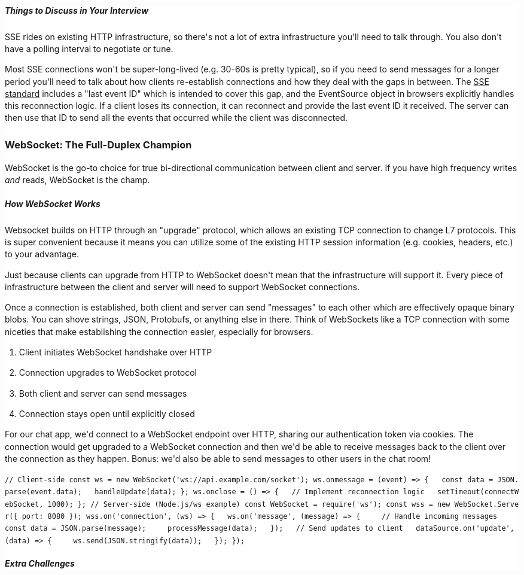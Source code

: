 ##### Things to Discuss in Your Interview

SSE rides on existing HTTP infrastructure, so there's not a lot of extra infrastructure you'll need to talk through. You also don't have a polling interval to negotiate or tune.

Most SSE connections won't be super-long-lived (e.g. 30-60s is pretty typical), so if you need to send messages for a longer period you'll need to talk about how clients re-establish connections and how they deal with the gaps in between. The [SSE standard](https://html.spec.whatwg.org/multipage/server-sent-events.html) includes a "last event ID" which is intended to cover this gap, and the EventSource object in browsers explicitly handles this reconnection logic. If a client loses its connection, it can reconnect and provide the last event ID it received. The server can then use that ID to send all the events that occurred while the client was disconnected.

### WebSocket: The Full-Duplex Champion

WebSocket is the go-to choice for true bi-directional communication between client and server. If you have high frequency writes _and_ reads, WebSocket is the champ.

##### How WebSocket Works

Websocket builds on HTTP through an "upgrade" protocol, which allows an existing TCP connection to change L7 protocols. This is super convenient because it means you can utilize some of the existing HTTP session information (e.g. cookies, headers, etc.) to your advantage.

Just because clients can upgrade from HTTP to WebSocket doesn't mean that the infrastructure will support it. Every piece of infrastructure between the client and server will need to support WebSocket connections.

Once a connection is established, both client and server can send "messages" to each other which are effectively opaque binary blobs. You can shove strings, JSON, Protobufs, or anything else in there. Think of WebSockets like a TCP connection with some niceties that make establishing the connection easier, especially for browsers.

1. Client initiates WebSocket handshake over HTTP
    
2. Connection upgrades to WebSocket protocol
    
3. Both client and server can send messages
    
4. Connection stays open until explicitly closed
    

For our chat app, we'd connect to a WebSocket endpoint over HTTP, sharing our authentication token via cookies. The connection would get upgraded to a WebSocket connection and then we'd be able to receive messages back to the client over the connection as they happen. Bonus: we'd also be able to send messages to other users in the chat room!

`// Client-side const ws = new WebSocket('ws://api.example.com/socket'); ws.onmessage = (event) => {   const data = JSON.parse(event.data);   handleUpdate(data); }; ws.onclose = () => {   // Implement reconnection logic   setTimeout(connectWebSocket, 1000); }; // Server-side (Node.js/ws example) const WebSocket = require('ws'); const wss = new WebSocket.Server({ port: 8080 }); wss.on('connection', (ws) => {   ws.on('message', (message) => {     // Handle incoming messages     const data = JSON.parse(message);     processMessage(data);   });   // Send updates to client   dataSource.on('update', (data) => {     ws.send(JSON.stringify(data));   }); });`

##### Extra Challenges
